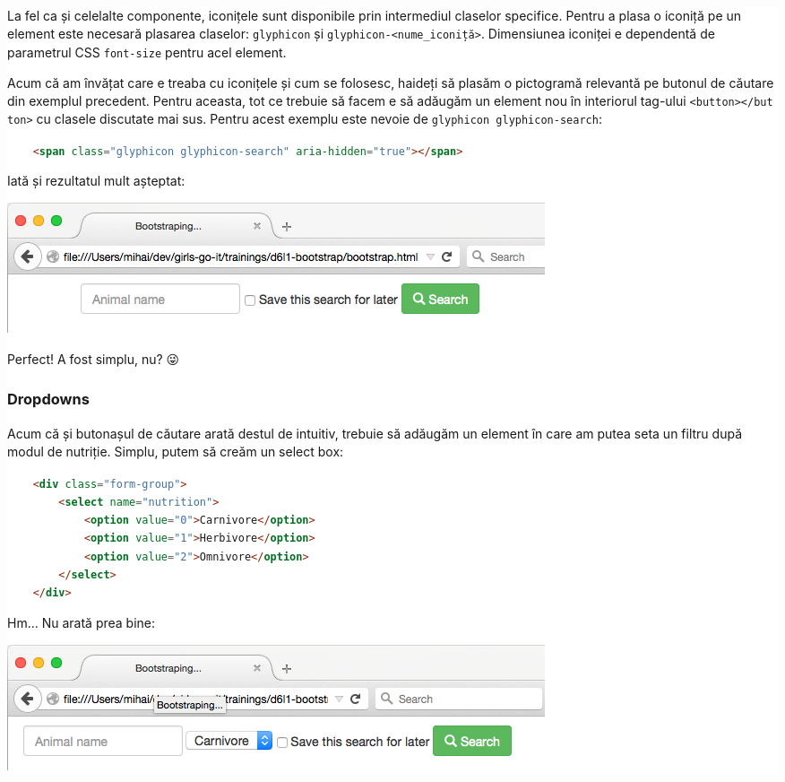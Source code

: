 La fel ca și celelalte componente, iconițele sunt disponibile prin intermediul claselor specifice. Pentru a plasa o iconiță pe un element este necesară plasarea claselor: `glyphicon` și `glyphicon-<nume_iconiță>`. Dimensiunea iconiței e dependentă de parametrul CSS `font-size` pentru acel element.

Acum că am învățat care e treaba cu iconițele și cum se folosesc, haideți să plasăm o pictogramă relevantă pe butonul de căutare din exemplul precedent. Pentru aceasta, tot ce trebuie să facem e să adăugăm un element nou în interiorul tag-ului `<button></button>` cu clasele discutate mai sus. Pentru acest exemplu este nevoie de `glyphicon glyphicon-search`:

```html
    <span class="glyphicon glyphicon-search" aria-hidden="true"></span>
```

Iată și rezultatul mult așteptat:

<div class="custom-image-shadow">
    <img src="/images/d6l1-bootstrap/components-glyphicons.png" />
</div>

Perfect! A fost simplu, nu? :stuck_out_tongue_winking_eye:

### Dropdowns
Acum că și butonașul de căutare arată destul de intuitiv, trebuie să adăugăm un element în care am putea seta un filtru după modul de nutriție. Simplu, putem să creăm un select box:

```html
    <div class="form-group">
        <select name="nutrition">
            <option value="0">Carnivore</option>
            <option value="1">Herbivore</option>
            <option value="2">Omnivore</option>
        </select>
    </div>
```

Hm... Nu arată prea bine:

<div class="custom-image-shadow">
    <img src="/images/d6l1-bootstrap/components-selectbox.png" />
</div>
